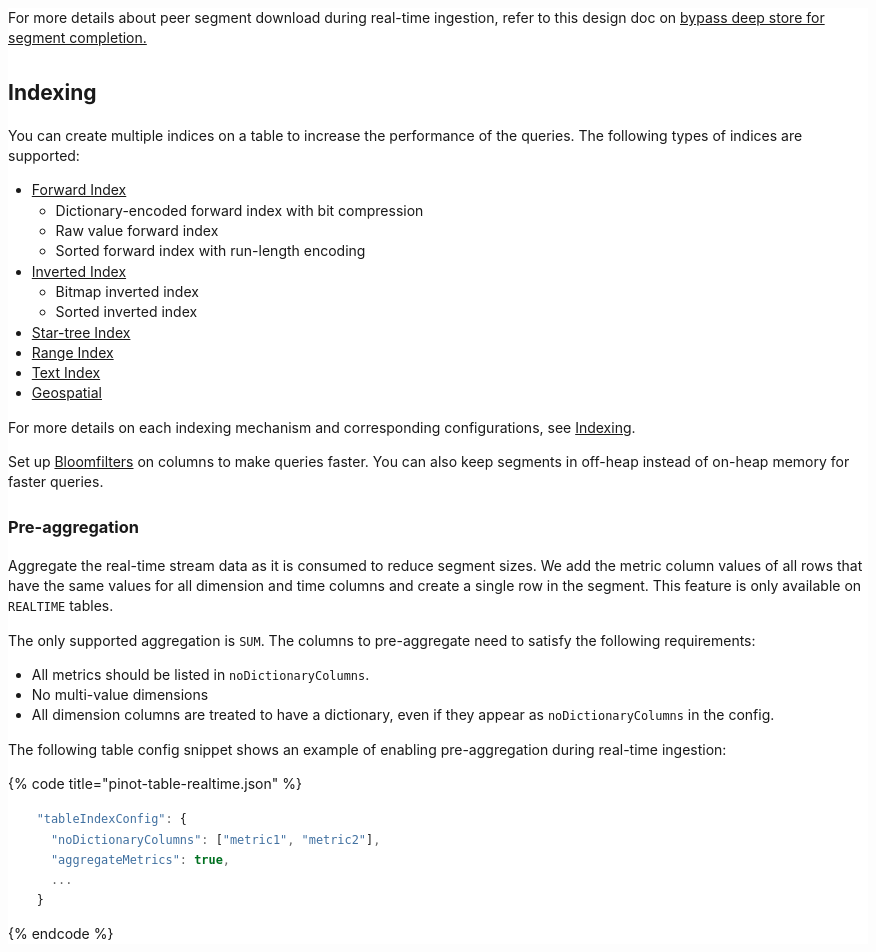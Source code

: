 For more details about peer segment download during real-time ingestion, refer to this design doc on [bypass deep store for segment completion.](https://cwiki.apache.org/confluence/display/PINOT/By-passing+deep-store+requirement+for+Realtime+segment+completion#BypassingdeepstorerequirementforRealtimesegmentcompletion-Configchange)

## Indexing

You can create multiple indices on a table to increase the performance of the queries. The following types of indices are supported:

* [Forward Index](../indexing/forward-index.md)
  * Dictionary-encoded forward index with bit compression
  * Raw value forward index
  * Sorted forward index with run-length encoding
* [Inverted Index](../indexing/inverted-index.md)
  * Bitmap inverted index
  * Sorted inverted index
* [Star-tree Index](../indexing/star-tree-index.md)
* [Range Index](../indexing/range-index.md)
* [Text Index](../indexing/text-search-support.md)
* [Geospatial](../indexing/geospatial-support.md)

For more details on each indexing mechanism and corresponding configurations, see [Indexing](../indexing/).

Set up [Bloomfilters](indexing/bloom-filter.md) on columns to make queries faster. You can also keep segments in off-heap instead of on-heap memory for faster queries.

### Pre-aggregation

Aggregate the real-time stream data as it is consumed to reduce segment sizes. We add the metric column values of all rows that have the same values for all dimension and time columns and create a single row in the segment. This feature is only available on `REALTIME` tables.

The only supported aggregation is `SUM`. The columns to pre-aggregate need to satisfy the following requirements:

* All metrics should be listed in `noDictionaryColumns`.
* No multi-value dimensions
* All dimension columns are treated to have a dictionary, even if they appear as `noDictionaryColumns` in the config.

The following table config snippet shows an example of enabling pre-aggregation during real-time ingestion:

{% code title="pinot-table-realtime.json" %}
```javascript
    "tableIndexConfig": { 
      "noDictionaryColumns": ["metric1", "metric2"],
      "aggregateMetrics": true,
      ...
    }
```
{% endcode %}
